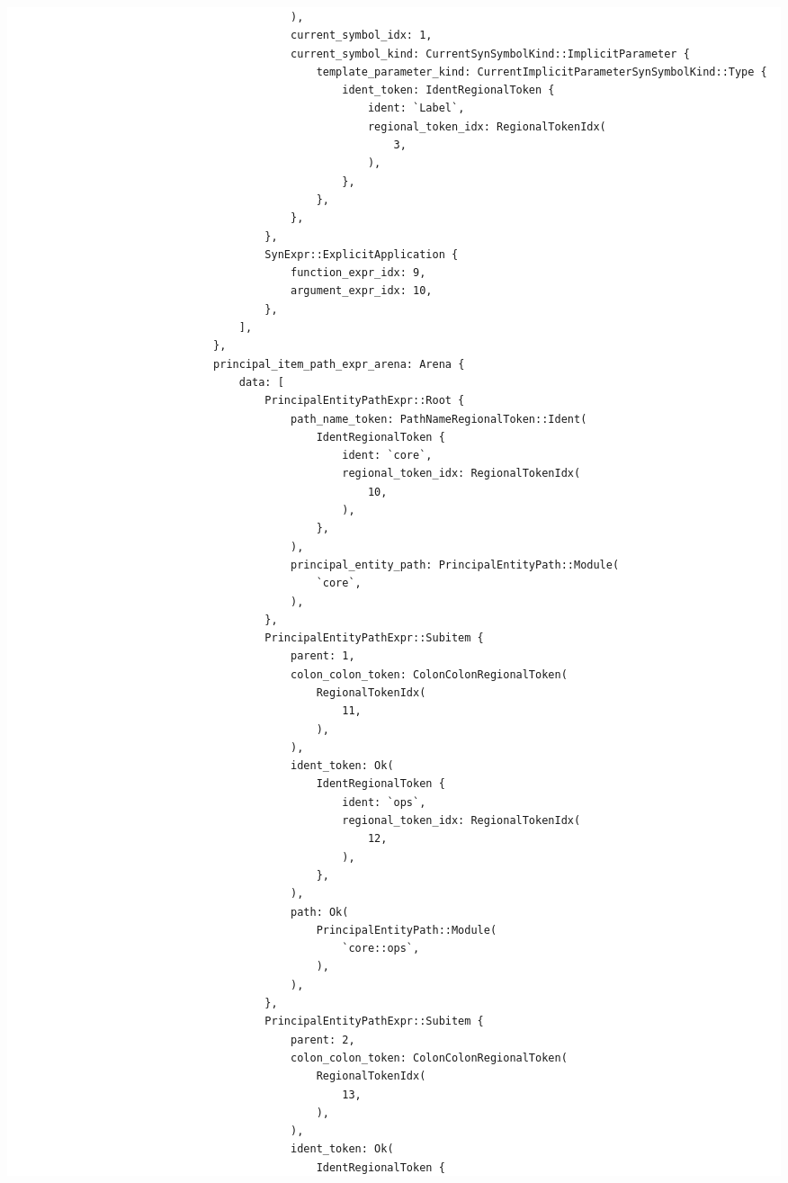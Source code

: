                                                 ),
                                                current_symbol_idx: 1,
                                                current_symbol_kind: CurrentSynSymbolKind::ImplicitParameter {
                                                    template_parameter_kind: CurrentImplicitParameterSynSymbolKind::Type {
                                                        ident_token: IdentRegionalToken {
                                                            ident: `Label`,
                                                            regional_token_idx: RegionalTokenIdx(
                                                                3,
                                                            ),
                                                        },
                                                    },
                                                },
                                            },
                                            SynExpr::ExplicitApplication {
                                                function_expr_idx: 9,
                                                argument_expr_idx: 10,
                                            },
                                        ],
                                    },
                                    principal_item_path_expr_arena: Arena {
                                        data: [
                                            PrincipalEntityPathExpr::Root {
                                                path_name_token: PathNameRegionalToken::Ident(
                                                    IdentRegionalToken {
                                                        ident: `core`,
                                                        regional_token_idx: RegionalTokenIdx(
                                                            10,
                                                        ),
                                                    },
                                                ),
                                                principal_entity_path: PrincipalEntityPath::Module(
                                                    `core`,
                                                ),
                                            },
                                            PrincipalEntityPathExpr::Subitem {
                                                parent: 1,
                                                colon_colon_token: ColonColonRegionalToken(
                                                    RegionalTokenIdx(
                                                        11,
                                                    ),
                                                ),
                                                ident_token: Ok(
                                                    IdentRegionalToken {
                                                        ident: `ops`,
                                                        regional_token_idx: RegionalTokenIdx(
                                                            12,
                                                        ),
                                                    },
                                                ),
                                                path: Ok(
                                                    PrincipalEntityPath::Module(
                                                        `core::ops`,
                                                    ),
                                                ),
                                            },
                                            PrincipalEntityPathExpr::Subitem {
                                                parent: 2,
                                                colon_colon_token: ColonColonRegionalToken(
                                                    RegionalTokenIdx(
                                                        13,
                                                    ),
                                                ),
                                                ident_token: Ok(
                                                    IdentRegionalToken {